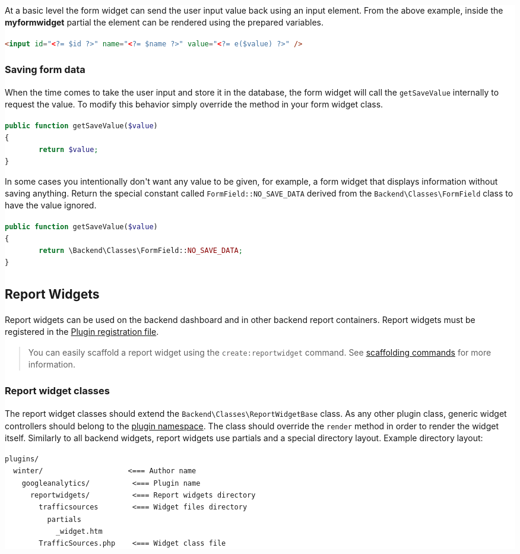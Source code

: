 At a basic level the form widget can send the user input value back using an input element. From the above example, inside the **myformwidget** partial the element can be rendered using the prepared variables.

```html
<input id="<?= $id ?>" name="<?= $name ?>" value="<?= e($value) ?>" />
```

<a name="form-widget-save-data"></a>
### Saving form data

When the time comes to take the user input and store it in the database, the form widget will call the `getSaveValue` internally to request the value. To modify this behavior simply override the method in your form widget class.

```php
public function getSaveValue($value)
{
        return $value;
}
```

In some cases you intentionally don't want any value to be given, for example, a form widget that displays information without saving anything. Return the special constant called `FormField::NO_SAVE_DATA` derived from the `Backend\Classes\FormField` class to have the value ignored.

```php
public function getSaveValue($value)
{
        return \Backend\Classes\FormField::NO_SAVE_DATA;
}
```

<a name="report-widgets"></a>
## Report Widgets

Report widgets can be used on the backend dashboard and in other backend report containers. Report widgets must be registered in the [Plugin registration file](../plugin/registration#widget-registration).

> You can easily scaffold a report widget using the `create:reportwidget` command. See [scaffolding commands](../console/scaffolding#scaffold-create-reportwidget) for more information.

<a name="report-class-definition"></a>
### Report widget classes

The report widget classes should extend the `Backend\Classes\ReportWidgetBase` class. As any other plugin class, generic widget controllers should belong to the [plugin namespace](../plugin/registration#namespaces). The class should override the `render` method in order to render the widget itself. Similarly to all backend widgets, report widgets use partials and a special directory layout. Example directory layout:

    plugins/
      winter/                    <=== Author name
        googleanalytics/          <=== Plugin name
          reportwidgets/          <=== Report widgets directory
            trafficsources        <=== Widget files directory
              partials
                _widget.htm
            TrafficSources.php    <=== Widget class file

